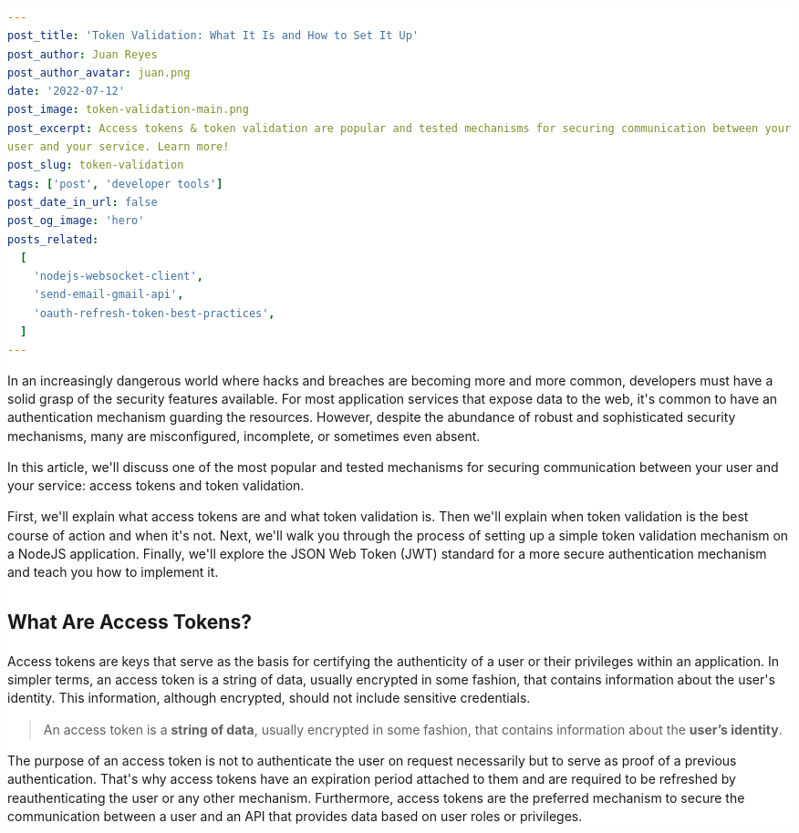 ```yaml
---
post_title: 'Token Validation: What It Is and How to Set It Up'
post_author: Juan Reyes
post_author_avatar: juan.png
date: '2022-07-12'
post_image: token-validation-main.png
post_excerpt: Access tokens & token validation are popular and tested mechanisms for securing communication between your user and your service. Learn more!
post_slug: token-validation
tags: ['post', 'developer tools']
post_date_in_url: false
post_og_image: 'hero'
posts_related:
  [
    'nodejs-websocket-client',
    'send-email-gmail-api',
    'oauth-refresh-token-best-practices',
  ]
---
```


In an increasingly dangerous world where hacks and breaches are becoming more and more common, developers must have a solid grasp of the security features available. For most application services that expose data to the web, it's common to have an authentication mechanism guarding the resources. However, despite the abundance of robust and sophisticated security mechanisms, many are misconfigured, incomplete, or sometimes even absent. 

In this article, we'll discuss one of the most popular and tested mechanisms for securing communication between your user and your service: access tokens and token validation. 

First, we'll explain what access tokens are and what token validation is. Then we'll explain when token validation is the best course of action and when it's not. Next, we'll walk you through the process of setting up a simple token validation mechanism on a NodeJS application. Finally, we'll explore the JSON Web Token (JWT) standard for a more secure authentication mechanism and teach you how to implement it. 

## What Are Access Tokens?

Access tokens are keys that serve as the basis for certifying the authenticity of a user or their privileges within an application. In simpler terms, an access token is a string of data, usually encrypted in some fashion, that contains information about the user's identity. This information, although encrypted, should not include sensitive credentials. 

> An access token is a **string of data**, usually encrypted in some fashion, that contains information about the **user’s identity**.

The purpose of an access token is not to authenticate the user on request necessarily but to serve as proof of a previous authentication. That's why access tokens have an expiration period attached to them and are required to be refreshed by reauthenticating the user or any other mechanism. Furthermore, access tokens are the preferred mechanism to secure the communication between a user and an API that provides data based on user roles or privileges. 
